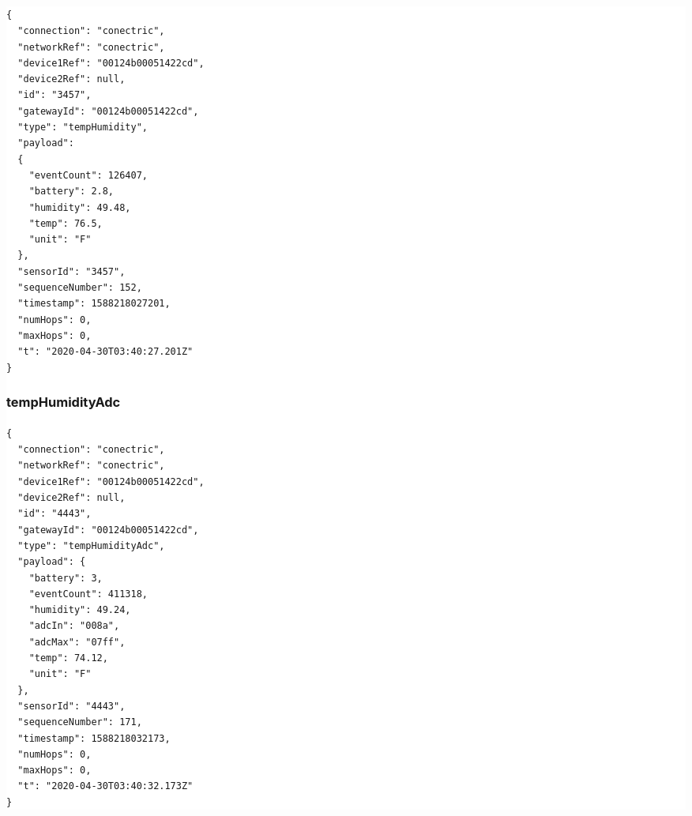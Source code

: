 ```
{ 
  "connection": "conectric",
  "networkRef": "conectric",
  "device1Ref": "00124b00051422cd",
  "device2Ref": null,
  "id": "3457",
  "gatewayId": "00124b00051422cd",
  "type": "tempHumidity",
  "payload":
  { 
    "eventCount": 126407,
    "battery": 2.8,
    "humidity": 49.48,
    "temp": 76.5,
    "unit": "F" 
  },
  "sensorId": "3457",
  "sequenceNumber": 152,
  "timestamp": 1588218027201,
  "numHops": 0,
  "maxHops": 0,
  "t": "2020-04-30T03:40:27.201Z" 
}
```

### tempHumidityAdc

```
{ 
  "connection": "conectric",
  "networkRef": "conectric",
  "device1Ref": "00124b00051422cd",
  "device2Ref": null,
  "id": "4443",
  "gatewayId": "00124b00051422cd",
  "type": "tempHumidityAdc",
  "payload": { 
    "battery": 3,
    "eventCount": 411318,
    "humidity": 49.24,
    "adcIn": "008a",
    "adcMax": "07ff",
    "temp": 74.12,
    "unit": "F" 
  },
  "sensorId": "4443",
  "sequenceNumber": 171,
  "timestamp": 1588218032173,
  "numHops": 0,
  "maxHops": 0,
  "t": "2020-04-30T03:40:32.173Z"
}
```
